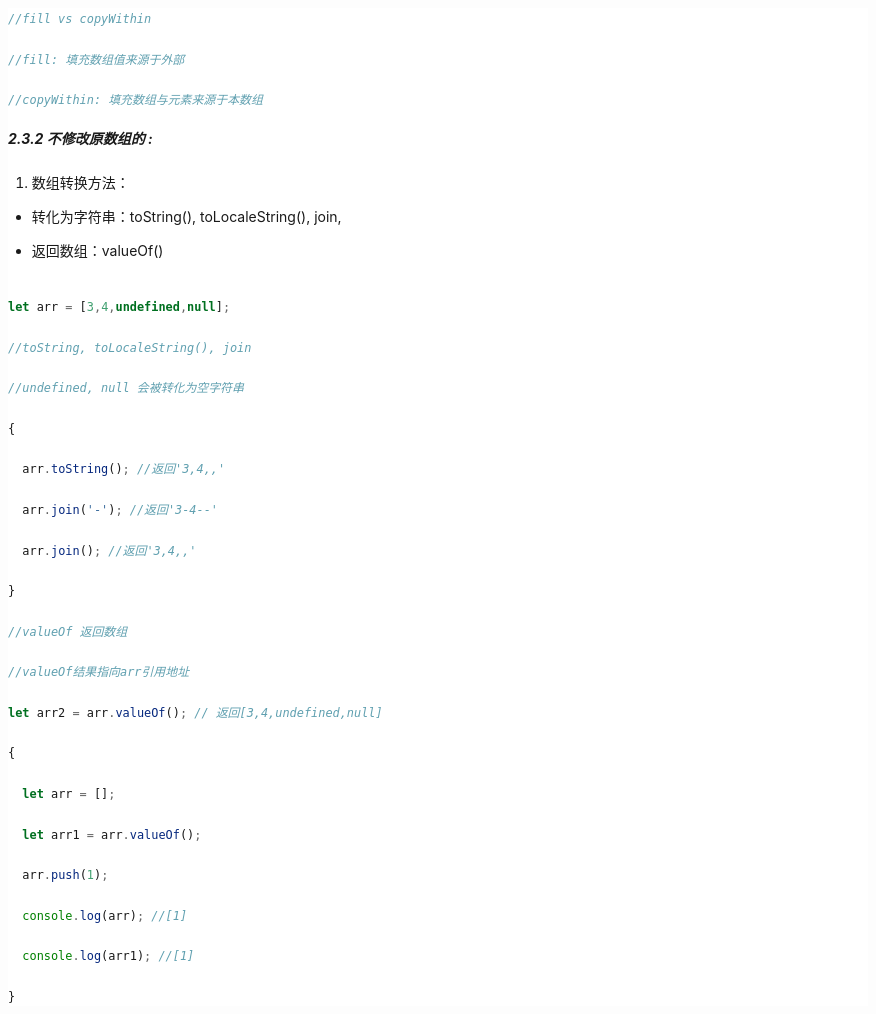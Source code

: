 ```js
//fill vs copyWithin

//fill: 填充数组值来源于外部

//copyWithin: 填充数组与元素来源于本数组

```

##### 2.3.2 不修改原数组的 :

1. 数组转换方法：

  - 转化为字符串：toString(), toLocaleString(), join,

  - 返回数组：valueOf()

```js

let arr = [3,4,undefined,null];

//toString, toLocaleString(), join

//undefined, null 会被转化为空字符串

{

  arr.toString(); //返回'3,4,,'

  arr.join('-'); //返回'3-4--'

  arr.join(); //返回'3,4,,'

}

//valueOf 返回数组

//valueOf结果指向arr引用地址

let arr2 = arr.valueOf(); // 返回[3,4,undefined,null]

{

  let arr = [];

  let arr1 = arr.valueOf();

  arr.push(1);

  console.log(arr); //[1]

  console.log(arr1); //[1]

}

```
